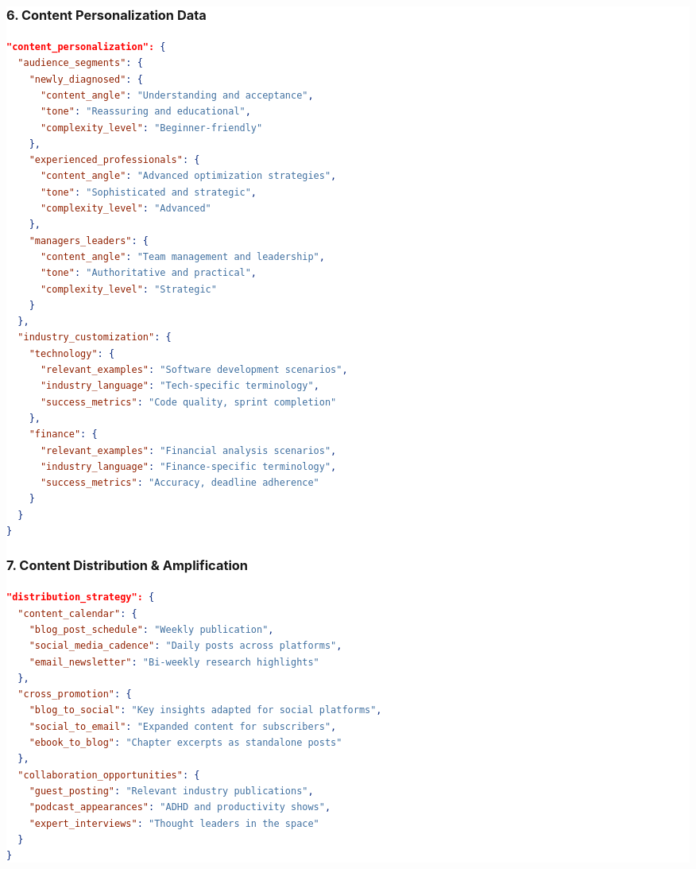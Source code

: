 ### 6. **Content Personalization Data**
```json
"content_personalization": {
  "audience_segments": {
    "newly_diagnosed": {
      "content_angle": "Understanding and acceptance",
      "tone": "Reassuring and educational",
      "complexity_level": "Beginner-friendly"
    },
    "experienced_professionals": {
      "content_angle": "Advanced optimization strategies",
      "tone": "Sophisticated and strategic",
      "complexity_level": "Advanced"
    },
    "managers_leaders": {
      "content_angle": "Team management and leadership",
      "tone": "Authoritative and practical",
      "complexity_level": "Strategic"
    }
  },
  "industry_customization": {
    "technology": {
      "relevant_examples": "Software development scenarios",
      "industry_language": "Tech-specific terminology",
      "success_metrics": "Code quality, sprint completion"
    },
    "finance": {
      "relevant_examples": "Financial analysis scenarios",
      "industry_language": "Finance-specific terminology", 
      "success_metrics": "Accuracy, deadline adherence"
    }
  }
}
```

### 7. **Content Distribution & Amplification**
```json
"distribution_strategy": {
  "content_calendar": {
    "blog_post_schedule": "Weekly publication",
    "social_media_cadence": "Daily posts across platforms",
    "email_newsletter": "Bi-weekly research highlights"
  },
  "cross_promotion": {
    "blog_to_social": "Key insights adapted for social platforms",
    "social_to_email": "Expanded content for subscribers",
    "ebook_to_blog": "Chapter excerpts as standalone posts"
  },
  "collaboration_opportunities": {
    "guest_posting": "Relevant industry publications",
    "podcast_appearances": "ADHD and productivity shows",
    "expert_interviews": "Thought leaders in the space"
  }
}
```
